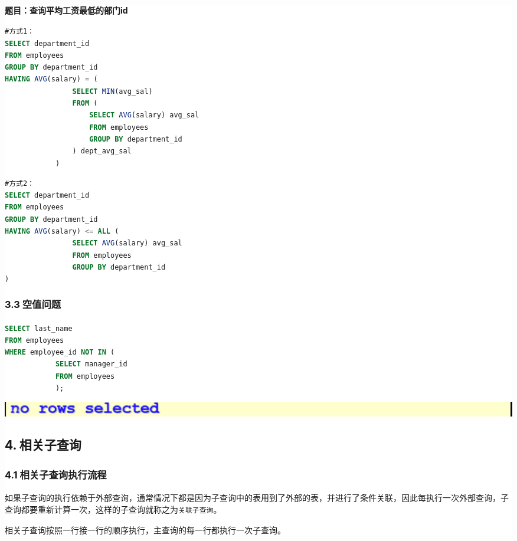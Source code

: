 **题目：查询平均工资最低的部门id**

```sql
#方式1：
SELECT department_id
FROM employees
GROUP BY department_id
HAVING AVG(salary) = (
				SELECT MIN(avg_sal)
				FROM (
					SELECT AVG(salary) avg_sal
					FROM employees
					GROUP BY department_id
				) dept_avg_sal
			)
```

```sql
#方式2：
SELECT department_id
FROM employees
GROUP BY department_id
HAVING AVG(salary) <= ALL (
				SELECT AVG(salary) avg_sal
				FROM employees
				GROUP BY department_id
)
```

### 3.3 空值问题

```sql
SELECT last_name
FROM employees
WHERE employee_id NOT IN (
			SELECT manager_id
			FROM employees
			);
```

 ![image-20211027195906773](images/image-20211027195906773.png)

## 4. 相关子查询

### 4.1 相关子查询执行流程

如果子查询的执行依赖于外部查询，通常情况下都是因为子查询中的表用到了外部的表，并进行了条件关联，因此每执行一次外部查询，子查询都要重新计算一次，这样的子查询就称之为`关联子查询`。

相关子查询按照一行接一行的顺序执行，主查询的每一行都执行一次子查询。
